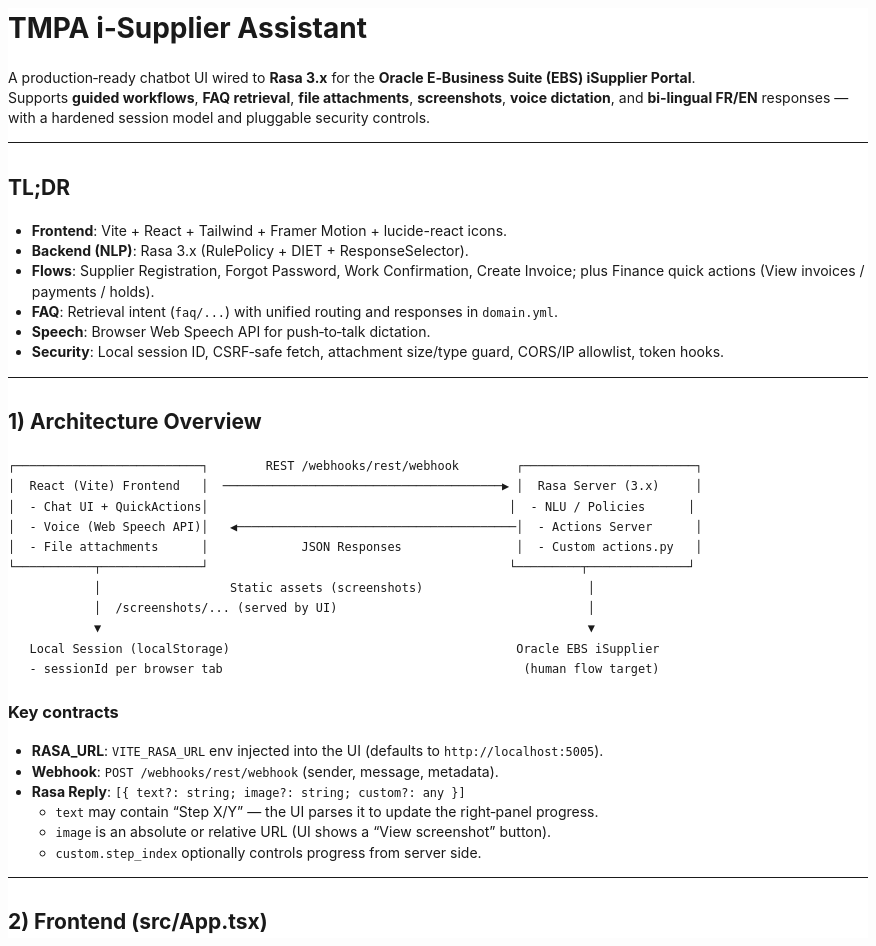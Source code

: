 # TMPA i‑Supplier Assistant

A production‑ready chatbot UI wired to **Rasa 3.x** for the **Oracle E‑Business Suite (EBS) iSupplier Portal**.  
Supports **guided workflows**, **FAQ retrieval**, **file attachments**, **screenshots**, **voice dictation**, and **bi‑lingual FR/EN** responses — with a hardened session model and pluggable security controls.

---

## TL;DR

- **Frontend**: Vite + React + Tailwind + Framer Motion + lucide-react icons.  
- **Backend (NLP)**: Rasa 3.x (RulePolicy + DIET + ResponseSelector).  
- **Flows**: Supplier Registration, Forgot Password, Work Confirmation, Create Invoice; plus Finance quick actions (View invoices / payments / holds).  
- **FAQ**: Retrieval intent (`faq/...`) with unified routing and responses in `domain.yml`.  
- **Speech**: Browser Web Speech API for push‑to‑talk dictation.  
- **Security**: Local session ID, CSRF‑safe fetch, attachment size/type guard, CORS/IP allowlist, token hooks.

---

## 1) Architecture Overview

```
┌──────────────────────────┐        REST /webhooks/rest/webhook        ┌────────────────────────┐
│  React (Vite) Frontend   │  ───────────────────────────────────────▶ │  Rasa Server (3.x)     │
│  - Chat UI + QuickActions│                                          │  - NLU / Policies      │
│  - Voice (Web Speech API)│   ◀───────────────────────────────────────│  - Actions Server      │
│  - File attachments      │             JSON Responses                │  - Custom actions.py   │
└───────────┬──────────────┘                                          └─────────┬──────────────┘
            │                  Static assets (screenshots)                       │
            │  /screenshots/... (served by UI)                                   │
            ▼                                                                    ▼
   Local Session (localStorage)                                        Oracle EBS iSupplier
   - sessionId per browser tab                                          (human flow target)
```

### Key contracts

- **RASA_URL**: `VITE_RASA_URL` env injected into the UI (defaults to `http://localhost:5005`).  
- **Webhook**: `POST /webhooks/rest/webhook` (sender, message, metadata).  
- **Rasa Reply**: `[{ text?: string; image?: string; custom?: any }]`  
  - `text` may contain “Step X/Y” — the UI parses it to update the right‑panel progress.  
  - `image` is an absolute or relative URL (UI shows a “View screenshot” button).  
  - `custom.step_index` optionally controls progress from server side.

---

## 2) Frontend (src/App.tsx)
